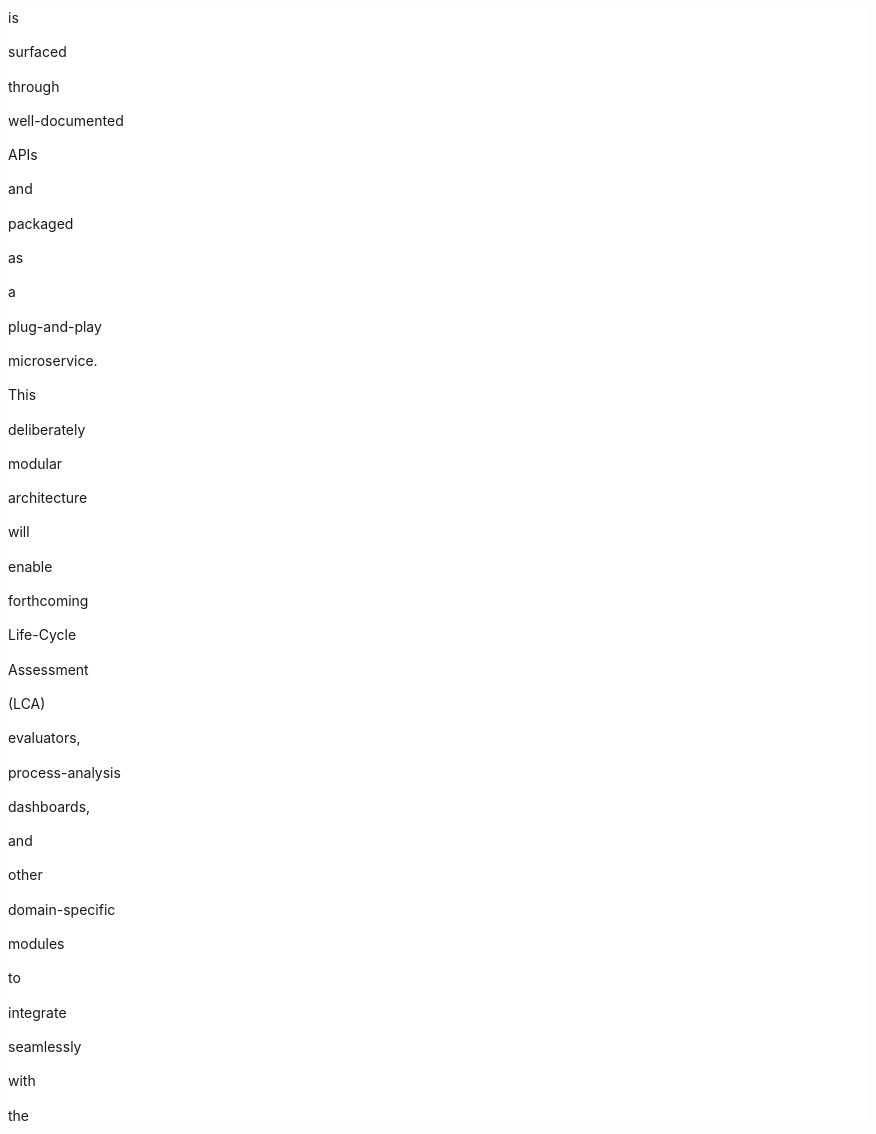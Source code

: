 is
 
surfaced
 
through
 
well-documented
 
APIs
 
and
 
packaged
 
as
 
a
 
plug-and-play
 
microservice.
 
This
 
deliberately
 
modular
 
architecture
 
will
 
enable
 
forthcoming
 
Life-Cycle
 
Assessment
 
(LCA)
 
evaluators,
 
process-analysis
 
dashboards,
 
and
 
other
 
domain-specific
 
modules
 
to
 
integrate
 
seamlessly
 
with
 
the
 